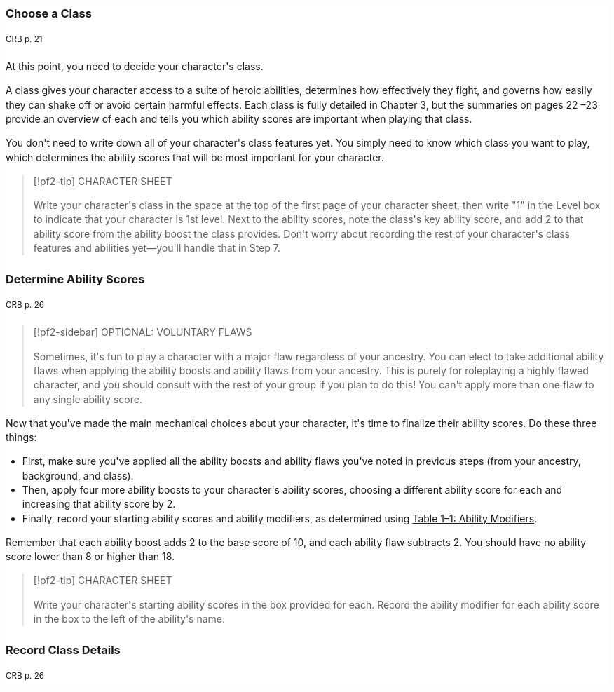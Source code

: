 ### Choose a Class
<sup>CRB p. 21</sup>

At this point, you need to decide your character's class.

A class gives your character access to a suite of heroic abilities, determines how effectively they fight, and governs how easily they can shake off or avoid certain harmful effects. Each class is fully detailed in Chapter 3, but the summaries on pages 22 –23 provide an overview of each and tells you which ability scores are important when playing that class.

You don't need to write down all of your character's class features yet. You simply need to know which class you want to play, which determines the ability scores that will be most important for your character.

> [!pf2-tip] CHARACTER SHEET
> 
> Write your character's class in the space at the top of the first page of your character sheet, then write "1" in the Level box to indicate that your character is 1st level. Next to the ability scores, note the class's key ability score, and add 2 to that ability score from the ability boost the class provides. Don't worry about recording the rest of your character's class features and abilities yet—you'll handle that in Step 7.

### Determine Ability Scores
<sup>CRB p. 26</sup>

> [!pf2-sidebar] OPTIONAL: VOLUNTARY FLAWS
> 
> Sometimes, it's fun to play a character with a major flaw regardless of your ancestry. You can elect to take additional ability flaws when applying the ability boosts and ability flaws from your ancestry. This is purely for roleplaying a highly flawed character, and you should consult with the rest of your group if you plan to do this! You can't apply more than one flaw to any single ability score.

Now that you've made the main mechanical choices about your character, it's time to finalize their ability scores. Do these three things:

- First, make sure you've applied all the ability boosts and ability flaws you've noted in previous steps (from your ancestry, background, and class).
- Then, apply four more ability boosts to your character's ability scores, choosing a different ability score for each and increasing that ability score by 2.
- Finally, record your starting ability scores and ability modifiers, as determined using [Table 1–1: Ability Modifiers](ability-modifiers.md).

Remember that each ability boost adds 2 to the base score of 10, and each ability flaw subtracts 2. You should have no ability score lower than 8 or higher than 18.

> [!pf2-tip] CHARACTER SHEET
> 
> Write your character's starting ability scores in the box provided for each. Record the ability modifier for each ability score in the box to the left of the ability's name.

### Record Class Details
<sup>CRB p. 26</sup>
